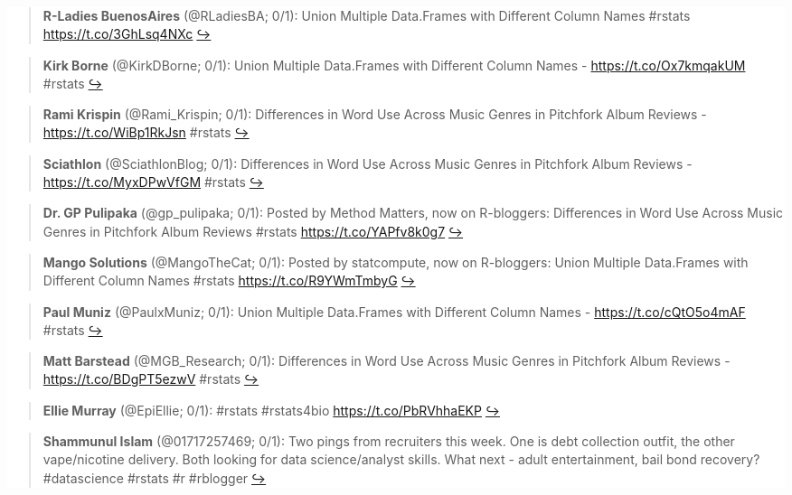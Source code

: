 


> **R-Ladies BuenosAires** (@RLadiesBA; 0/1): Union Multiple Data.Frames with Different Column Names #rstats https://t.co/3GhLsq4NXc  [&#8618;](https://twitter.com/dataandme/status/1043603658393440256)




> **Kirk Borne** (@KirkDBorne; 0/1): Union Multiple Data.Frames with Different Column Names - https://t.co/Ox7kmqakUM #rstats  [&#8618;](https://twitter.com/dataandme/status/1043603497864826881)




> **Rami Krispin** (@Rami_Krispin; 0/1): Differences in Word Use Across Music Genres in Pitchfork Album Reviews - https://t.co/WiBp1RkJsn #rstats  [&#8618;](https://twitter.com/dataandme/status/1043472508635291648)




> **Sciathlon** (@SciathlonBlog; 0/1): Differences in Word Use Across Music Genres in Pitchfork Album Reviews - https://t.co/MyxDPwVfGM #rstats  [&#8618;](https://twitter.com/dataandme/status/1043473878268489733)




> **Dr. GP Pulipaka** (@gp_pulipaka; 0/1): Posted by Method Matters, now on R-bloggers: Differences in Word Use Across Music Genres in Pitchfork Album Reviews #rstats https://t.co/YAPfv8k0g7  [&#8618;](https://twitter.com/dataandme/status/1043473525296832514)




> **Mango Solutions** (@MangoTheCat; 0/1): Posted by statcompute, now on R-bloggers: Union Multiple Data.Frames with Different Column Names #rstats https://t.co/R9YWmTmbyG  [&#8618;](https://twitter.com/dataandme/status/1043603149305643008)




> **Paul Muniz** (@PaulxMuniz; 0/1): Union Multiple Data.Frames with Different Column Names - https://t.co/cQtO5o4mAF #rstats  [&#8618;](https://twitter.com/dataandme/status/1043602747625549824)




> **Matt Barstead** (@MGB_Research; 0/1): Differences in Word Use Across Music Genres in Pitchfork Album Reviews - https://t.co/BDgPT5ezwV #rstats  [&#8618;](https://twitter.com/dataandme/status/1043473002921373696)




> **Ellie Murray** (@EpiEllie; 0/1): #rstats #rstats4bio https://t.co/PbRVhhaEKP  [&#8618;](https://twitter.com/dataandme/status/1043597915288215553)




> **Shammunul Islam** (@01717257469; 0/1): Two pings from recruiters this week. One is debt collection outfit, the other vape/nicotine delivery. Both looking for data science/analyst skills. What next  - adult entertainment, bail bond recovery? #datascience #rstats #r #rblogger  [&#8618;](https://twitter.com/dataandme/status/1043585392283287552)


